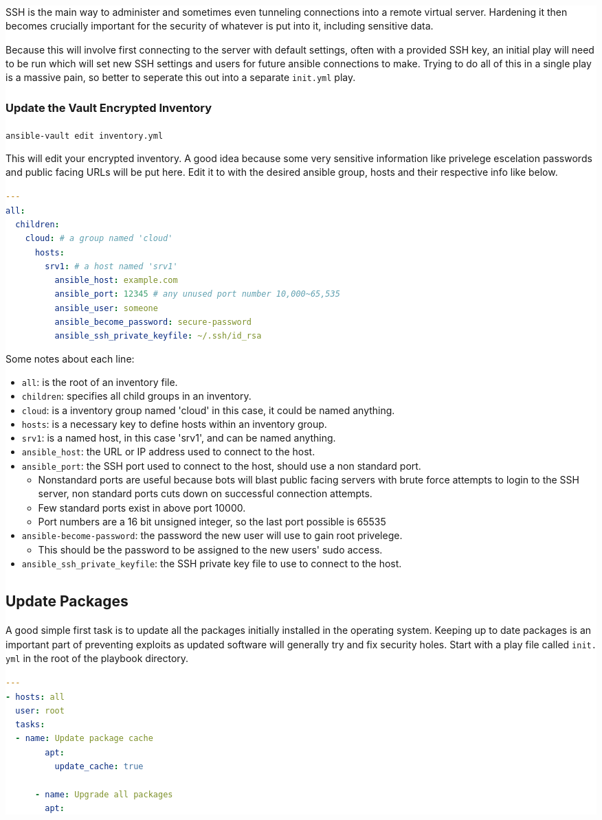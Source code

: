 SSH is the main way to administer and sometimes even tunneling connections into a remote virtual server. Hardening it then becomes crucially important for the security of whatever is put into it, including sensitive data.

Because this will involve first connecting to the server with default settings, often with a provided SSH key, an initial play will need to be run which will set new SSH settings and users for future ansible connections to make. Trying to do all of this in a single play is a massive pain, so better to seperate this out into a separate `init.yml` play.

### Update the Vault Encrypted Inventory

```bash
ansible-vault edit inventory.yml
```

This will edit your encrypted inventory. A good idea because some very sensitive information like privelege escelation passwords and public facing URLs will be put here. Edit it to with the desired ansible group, hosts and their respective info like below.

```yaml
---
all:
  children:
    cloud: # a group named 'cloud'
      hosts:
        srv1: # a host named 'srv1'
          ansible_host: example.com
          ansible_port: 12345 # any unused port number 10,000~65,535
          ansible_user: someone
          ansible_become_password: secure-password
          ansible_ssh_private_keyfile: ~/.ssh/id_rsa
```

Some notes about each line:

- `all`: is the root of an inventory file.
- `children`: specifies all child groups in an inventory.
- `cloud`: is a inventory group named 'cloud' in this case, it could be named anything.
- `hosts`: is a necessary key to define hosts within an inventory group.
- `srv1`: is a named host, in this case 'srv1', and can be named anything.
- `ansible_host`: the URL or IP address used to connect to the host.
- `ansible_port`: the SSH port used to connect to the host, should use a non standard port.
  - Nonstandard ports are useful because bots will blast public facing servers with brute force attempts to login to the SSH server, non standard ports cuts down on successful connection attempts.
  - Few standard ports exist in above port 10000.
  - Port numbers are a 16 bit unsigned integer, so the last port possible is 65535
- `ansible-become-password`: the password the new user will use to gain root privelege.
  - This should be the password to be assigned to the new users' sudo access.
- `ansible_ssh_private_keyfile`: the SSH private key file to use to connect to the host.

## Update Packages

A good simple first task is to update all the packages initially installed in the operating system. Keeping up to date packages is an important part of preventing exploits as updated software will generally try and fix security holes. Start with a play file called `init.yml` in the root of the playbook directory.
```yaml
---
- hosts: all
  user: root
  tasks:
  - name: Update package cache
        apt:
          update_cache: true

      - name: Upgrade all packages
        apt:
```